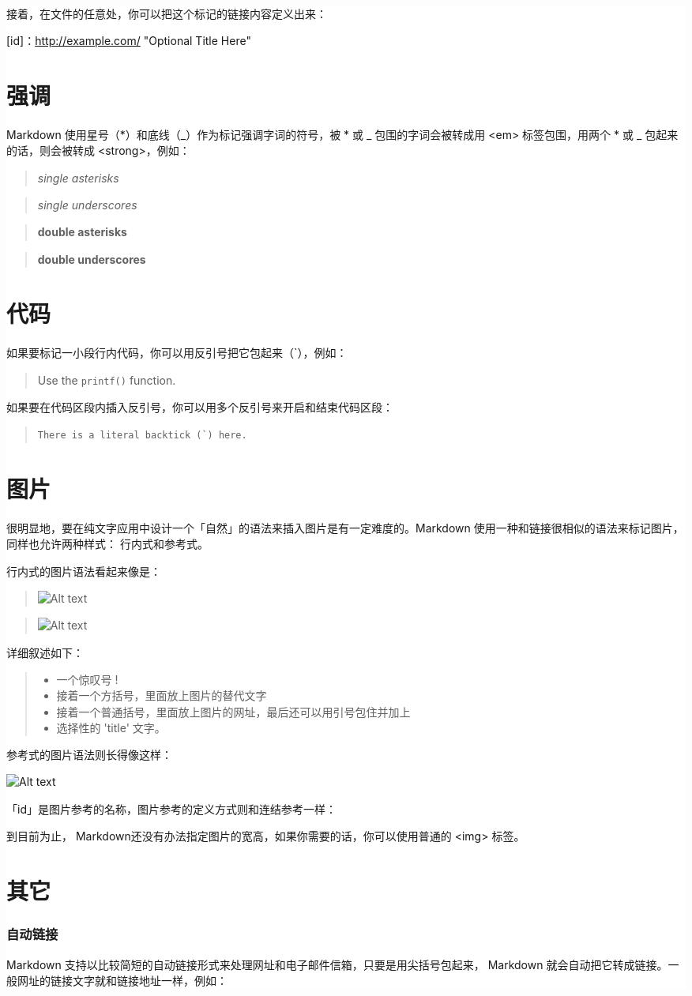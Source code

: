 接着，在文件的任意处，你可以把这个标记的链接内容定义出来：

\[id]：http://example.com/  "Optional Title Here"
> [id]: http://example.com/  "Optional Title Here"

# 强调

Markdown 使用星号（*）和底线（_）作为标记强调字词的符号，被 * 或 _ 包围的字词会被转成用 \<em> 标签包围，用两个 * 或 _ 包起来的话，则会被转成 \<strong>，例如：

> *single asterisks*

> _single underscores_

> **double asterisks**

> __double underscores__
  
# 代码
如果要标记一小段行内代码，你可以用反引号把它包起来（`），例如：

> Use the `printf()` function.

如果要在代码区段内插入反引号，你可以用多个反引号来开启和结束代码区段：

> ``There is a literal backtick (`) here.``

# 图片
很明显地，要在纯文字应用中设计一个「自然」的语法来插入图片是有一定难度的。Markdown 使用一种和链接很相似的语法来标记图片，同样也允许两种样式： 行内式和参考式。

行内式的图片语法看起来像是：
> ![Alt text](/path/to/img.jpg)

> ![Alt text](/path/to/img.jpg "Optional title")

详细叙述如下：
> + 一个惊叹号 !
> +    接着一个方括号，里面放上图片的替代文字
> +    接着一个普通括号，里面放上图片的网址，最后还可以用引号包住并加上 
> +    选择性的 'title' 文字。

参考式的图片语法则长得像这样：

![Alt text][id]

「id」是图片参考的名称，图片参考的定义方式则和连结参考一样：

> [id]: url/to/image  "Optional title attribute"

到目前为止， Markdown还没有办法指定图片的宽高，如果你需要的话，你可以使用普通的 \<img> 标签。


# 其它
### 自动链接
Markdown 支持以比较简短的自动链接形式来处理网址和电子邮件信箱，只要是用尖括号包起来， Markdown 就会自动把它转成链接。一般网址的链接文字就和链接地址一样，例如：
